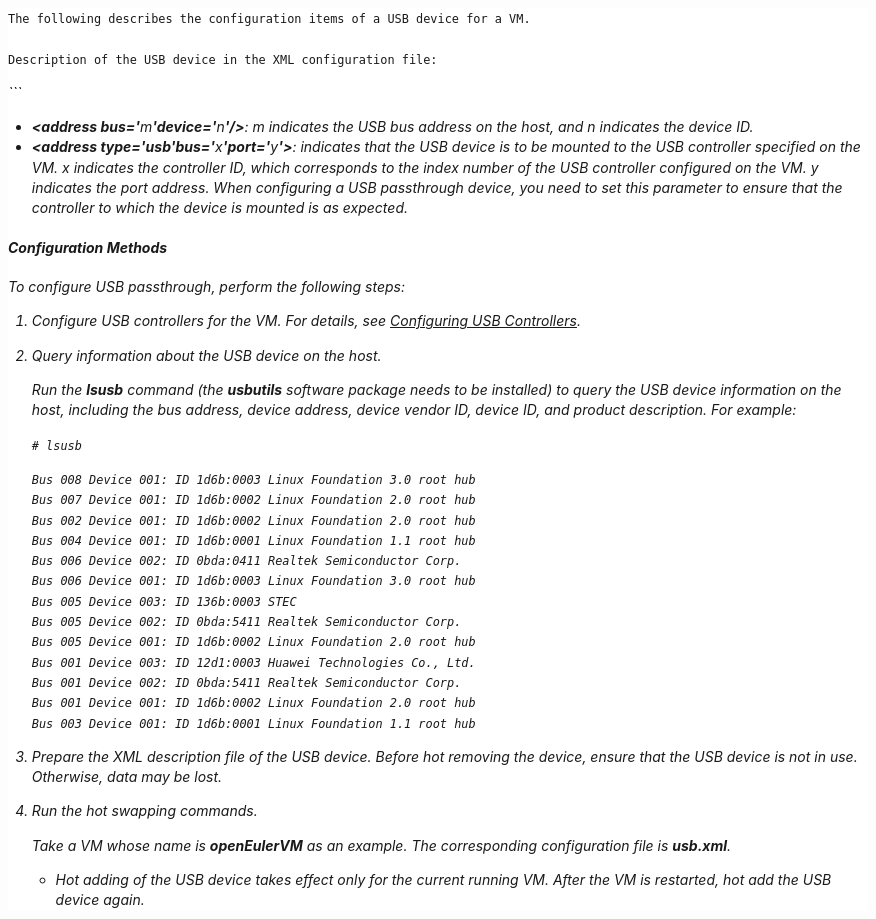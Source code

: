 ```
The following describes the configuration items of a USB device for a VM.

Description of the USB device in the XML configuration file:

```
<hostdev mode='subsystem' type='usb' managed='yes'>
    <source>        
        <address bus='m' device='n'/>
    </source>
    <address type='usb' bus='x' port='y'/>
</hostdev>
```

-   **<address bus='**_m_**'device='**_n_**'/\>**:  _m_  indicates the USB bus address on the host, and  _n_  indicates the device ID.
-   **<address type='usb'bus='**_x_**'port='**_y_**'\>**: indicates that the USB device is to be mounted to the USB controller specified on the VM.  _x_  indicates the controller ID, which corresponds to the index number of the USB controller configured on the VM.  _y_  indicates the port address. When configuring a USB passthrough device, you need to set this parameter to ensure that the controller to which the device is mounted is as expected.

#### Configuration Methods

To configure USB passthrough, perform the following steps:

1.  Configure USB controllers for the VM. For details, see  [Configuring USB Controllers](#configuring-usb-controllers).
2.  Query information about the USB device on the host.

    Run the  **lsusb**  command \(the  **usbutils**  software package needs to be installed\) to query the USB device information on the host, including the bus address, device address, device vendor ID, device ID, and product description. For example:

    ```
    # lsusb
    ```

    ```
    Bus 008 Device 001: ID 1d6b:0003 Linux Foundation 3.0 root hub
    Bus 007 Device 001: ID 1d6b:0002 Linux Foundation 2.0 root hub
    Bus 002 Device 001: ID 1d6b:0002 Linux Foundation 2.0 root hub
    Bus 004 Device 001: ID 1d6b:0001 Linux Foundation 1.1 root hub
    Bus 006 Device 002: ID 0bda:0411 Realtek Semiconductor Corp. 
    Bus 006 Device 001: ID 1d6b:0003 Linux Foundation 3.0 root hub
    Bus 005 Device 003: ID 136b:0003 STEC 
    Bus 005 Device 002: ID 0bda:5411 Realtek Semiconductor Corp. 
    Bus 005 Device 001: ID 1d6b:0002 Linux Foundation 2.0 root hub
    Bus 001 Device 003: ID 12d1:0003 Huawei Technologies Co., Ltd. 
    Bus 001 Device 002: ID 0bda:5411 Realtek Semiconductor Corp. 
    Bus 001 Device 001: ID 1d6b:0002 Linux Foundation 2.0 root hub
    Bus 003 Device 001: ID 1d6b:0001 Linux Foundation 1.1 root hub
    ```

3.  Prepare the XML description file of the USB device. Before hot removing the device, ensure that the USB device is not in use. Otherwise, data may be lost.
4.  Run the hot swapping commands.

    Take a VM whose name is  **openEulerVM**  as an example. The corresponding configuration file is  **usb.xml**.

    -   Hot adding of the USB device takes effect only for the current running VM. After the VM is restarted, hot add the USB device again.

```